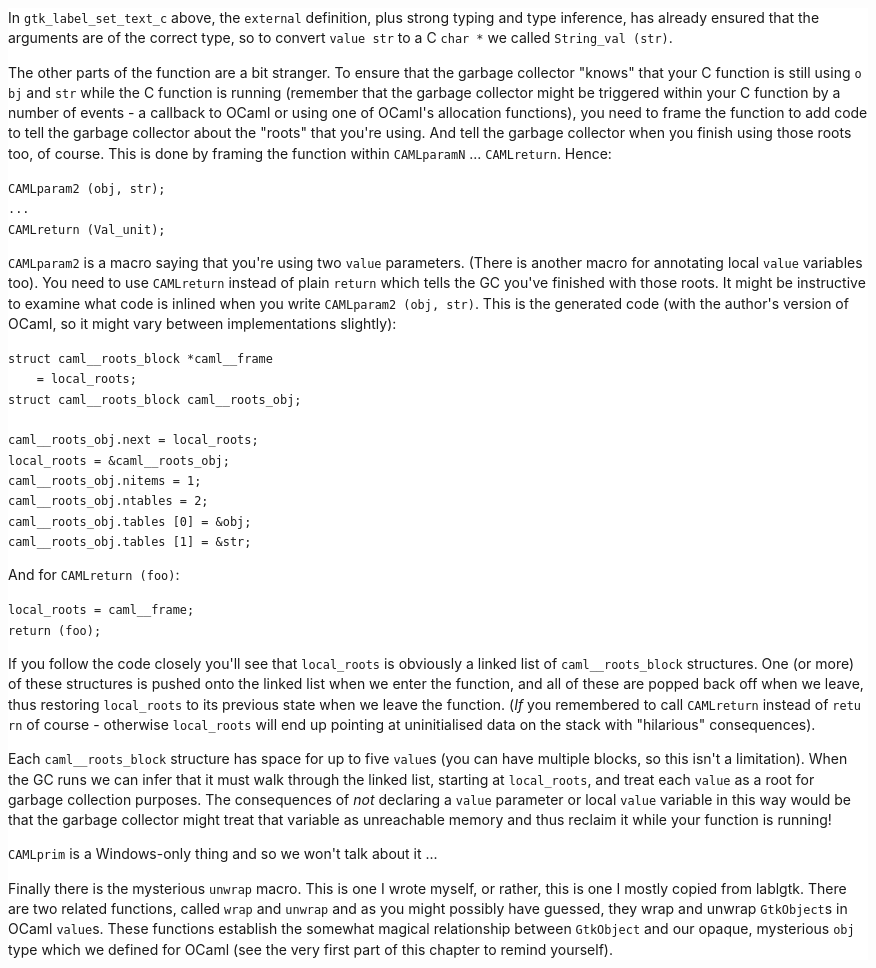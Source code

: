 In `gtk_label_set_text_c` above, the `external` definition, plus strong typing and type inference, has already ensured that the arguments are of the correct type, so to convert `value str` to a C `char *` we called `String_val (str)`.

The other parts of the function are a bit stranger. To ensure that the garbage collector "knows" that your C function is still using `obj` and `str` while the C function is running (remember that the garbage collector might be triggered within your C function by a number of events - a callback to OCaml or using one of OCaml's allocation functions), you need to frame the function to add code to tell the garbage collector about the "roots" that you're using. And tell the garbage collector when you finish using those roots too, of course. This is done by framing the function within `CAMLparamN` ... `CAMLreturn`. Hence:

    CAMLparam2 (obj, str);
    ...
    CAMLreturn (Val_unit); 

`CAMLparam2` is a macro saying that you're using two `value` parameters. (There is another macro for annotating local `value` variables too). You need to use `CAMLreturn` instead of plain `return` which tells the GC you've finished with those roots. It might be instructive to examine what code is inlined when you write `CAMLparam2 (obj, str)`. This is the generated code (with the author's version of OCaml, so it might vary between implementations slightly):

    struct caml__roots_block *caml__frame
        = local_roots;
    struct caml__roots_block caml__roots_obj;

    caml__roots_obj.next = local_roots;
    local_roots = &caml__roots_obj;
    caml__roots_obj.nitems = 1;
    caml__roots_obj.ntables = 2;
    caml__roots_obj.tables [0] = &obj;
    caml__roots_obj.tables [1] = &str; 

And for `CAMLreturn (foo)`:

    local_roots = caml__frame;
    return (foo); 

If you follow the code closely you'll see that `local_roots` is obviously a linked list of `caml__roots_block` structures. One (or more) of these structures is pushed onto the linked list when we enter the function, and all of these are popped back off when we leave, thus restoring `local_roots` to its previous state when we leave the function. (*If* you remembered to call `CAMLreturn` instead of `return` of course - otherwise `local_roots` will end up pointing at uninitialised data on the stack with "hilarious" consequences).

Each `caml__roots_block` structure has space for up to five `value`s (you can have multiple blocks, so this isn't a limitation). When the GC runs we can infer that it must walk through the linked list, starting at `local_roots`, and treat each `value` as a root for garbage collection purposes. The consequences of *not* declaring a `value` parameter or local `value` variable in this way would be that the garbage collector might treat that variable as unreachable memory and thus reclaim it while your function is running!

`CAMLprim` is a Windows-only thing and so we won't talk about it ...

Finally there is the mysterious `unwrap` macro. This is one I wrote myself, or rather, this is one I mostly copied from lablgtk. There are two related functions, called `wrap` and `unwrap` and as you might possibly have guessed, they wrap and unwrap `GtkObject`s in OCaml `value`s. These functions establish the somewhat magical relationship between `GtkObject` and our opaque, mysterious `obj` type which we defined for OCaml (see the very first part of this chapter to remind yourself).

